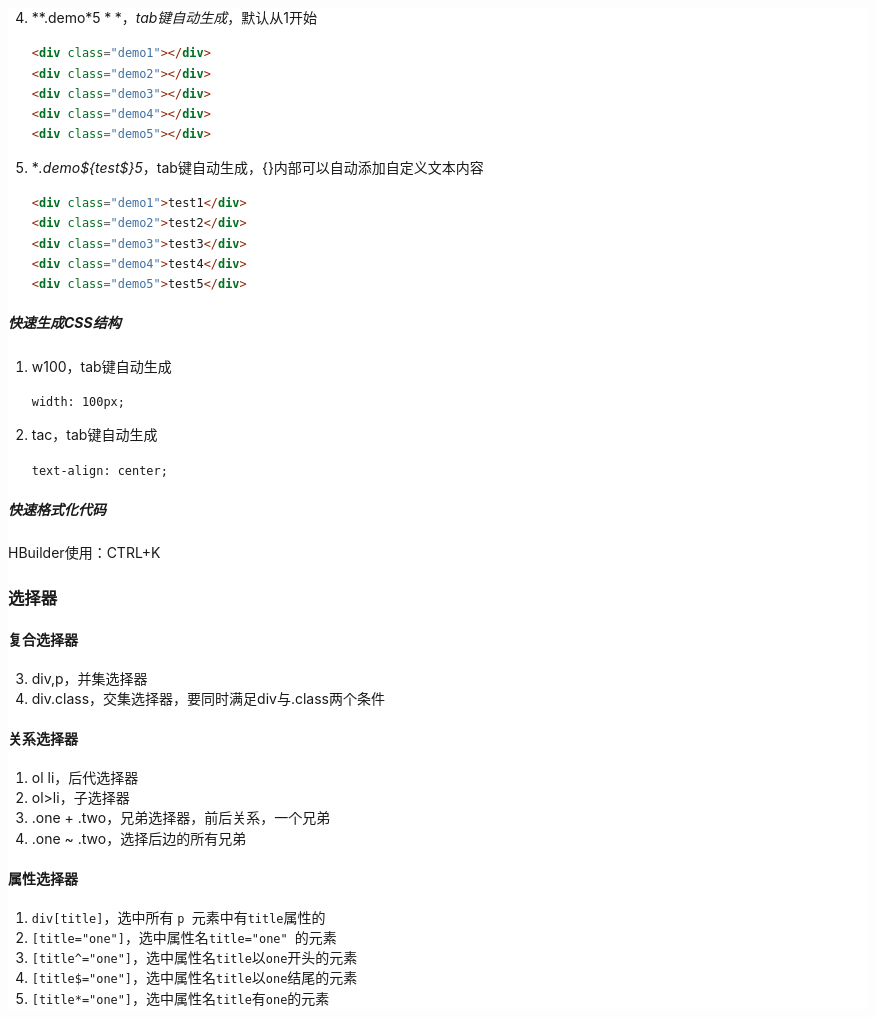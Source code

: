 4. **.demo$*5**，tab键自动生成，$默认从1开始

   ```html
   <div class="demo1"></div>
   <div class="demo2"></div>
   <div class="demo3"></div>
   <div class="demo4"></div>
   <div class="demo5"></div>
   ```

5. **.demo${test$}*5**，tab键自动生成，{}内部可以自动添加自定义文本内容

   ```html
   <div class="demo1">test1</div>
   <div class="demo2">test2</div>
   <div class="demo3">test3</div>
   <div class="demo4">test4</div>
   <div class="demo5">test5</div>
   ```

##### 快速生成CSS结构

1. w100，tab键自动生成

   ```html
   width: 100px;
   ```

2. tac，tab键自动生成

   ```html
   text-align: center;	
   ```

##### 快速格式化代码

HBuilder使用：CTRL+K

### 选择器

#### 复合选择器

3. div,p，并集选择器
2. div.class，交集选择器，要同时满足div与.class两个条件

#### 关系选择器

1. ol li，后代选择器
2. ol>li，子选择器
3. .one + .two，兄弟选择器，前后关系，一个兄弟
4. .one ~ .two，选择后边的所有兄弟

#### 属性选择器

1. `div[title]`，选中所有 `p `元素中有` title `属性的 
2. `[title="one"]`，选中属性名`title="one" `的元素
3. `[title^="one"]`，选中属性名`title`以`one`开头的元素
4. `[title$="one"]`，选中属性名`title`以`one`结尾的元素
5. `[title*="one"]`，选中属性名`title`有`one`的元素
